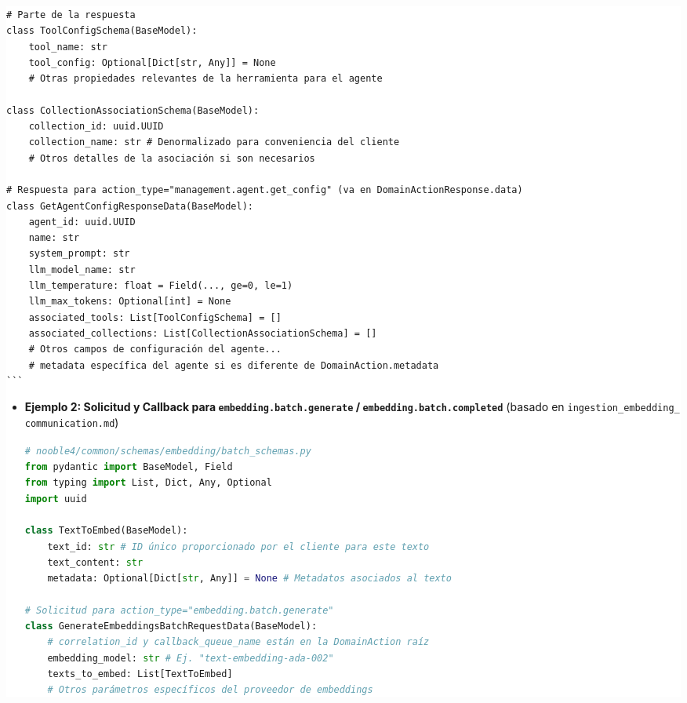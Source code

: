     # Parte de la respuesta
    class ToolConfigSchema(BaseModel):
        tool_name: str
        tool_config: Optional[Dict[str, Any]] = None
        # Otras propiedades relevantes de la herramienta para el agente

    class CollectionAssociationSchema(BaseModel):
        collection_id: uuid.UUID
        collection_name: str # Denormalizado para conveniencia del cliente
        # Otros detalles de la asociación si son necesarios

    # Respuesta para action_type="management.agent.get_config" (va en DomainActionResponse.data)
    class GetAgentConfigResponseData(BaseModel):
        agent_id: uuid.UUID
        name: str
        system_prompt: str
        llm_model_name: str
        llm_temperature: float = Field(..., ge=0, le=1)
        llm_max_tokens: Optional[int] = None
        associated_tools: List[ToolConfigSchema] = []
        associated_collections: List[CollectionAssociationSchema] = []
        # Otros campos de configuración del agente...
        # metadata específica del agente si es diferente de DomainAction.metadata
    ```

*   **Ejemplo 2: Solicitud y Callback para `embedding.batch.generate` / `embedding.batch.completed`** (basado en `ingestion_embedding_communication.md`)

    ```python
    # nooble4/common/schemas/embedding/batch_schemas.py
    from pydantic import BaseModel, Field
    from typing import List, Dict, Any, Optional
    import uuid

    class TextToEmbed(BaseModel):
        text_id: str # ID único proporcionado por el cliente para este texto
        text_content: str
        metadata: Optional[Dict[str, Any]] = None # Metadatos asociados al texto

    # Solicitud para action_type="embedding.batch.generate"
    class GenerateEmbeddingsBatchRequestData(BaseModel):
        # correlation_id y callback_queue_name están en la DomainAction raíz
        embedding_model: str # Ej. "text-embedding-ada-002"
        texts_to_embed: List[TextToEmbed]
        # Otros parámetros específicos del proveedor de embeddings
